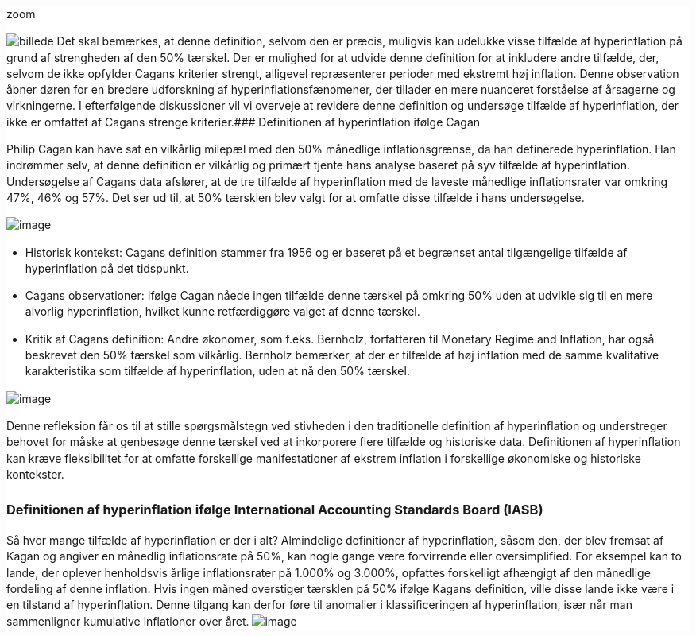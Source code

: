 zoom

![billede](assets/chapter-3.1/0.PNG)
Det skal bemærkes, at denne definition, selvom den er præcis, muligvis kan udelukke visse tilfælde af hyperinflation på grund af strengheden af ​​den 50% tærskel. Der er mulighed for at udvide denne definition for at inkludere andre tilfælde, der, selvom de ikke opfylder Cagans kriterier strengt, alligevel repræsenterer perioder med ekstremt høj inflation. Denne observation åbner døren for en bredere udforskning af hyperinflationsfænomener, der tillader en mere nuanceret forståelse af årsagerne og virkningerne. I efterfølgende diskussioner vil vi overveje at revidere denne definition og undersøge tilfælde af hyperinflation, der ikke er omfattet af Cagans strenge kriterier.### Definitionen af hyperinflation ifølge Cagan

Philip Cagan kan have sat en vilkårlig milepæl med den 50% månedlige inflationsgrænse, da han definerede hyperinflation. Han indrømmer selv, at denne definition er vilkårlig og primært tjente hans analyse baseret på syv tilfælde af hyperinflation. Undersøgelse af Cagans data afslører, at de tre tilfælde af hyperinflation med de laveste månedlige inflationsrater var omkring 47%, 46% og 57%. Det ser ud til, at 50% tærsklen blev valgt for at omfatte disse tilfælde i hans undersøgelse.

![image](assets/chapter-3.1/4.PNG)

- Historisk kontekst:
  Cagans definition stammer fra 1956 og er baseret på et begrænset antal tilgængelige tilfælde af hyperinflation på det tidspunkt.

- Cagans observationer:
  Ifølge Cagan nåede ingen tilfælde denne tærskel på omkring 50% uden at udvikle sig til en mere alvorlig hyperinflation, hvilket kunne retfærdiggøre valget af denne tærskel.

- Kritik af Cagans definition:
  Andre økonomer, som f.eks. Bernholz, forfatteren til Monetary Regime and Inflation, har også beskrevet den 50% tærskel som vilkårlig.
  Bernholz bemærker, at der er tilfælde af høj inflation med de samme kvalitative karakteristika som tilfælde af hyperinflation, uden at nå den 50% tærskel.

![image](assets/chapter-3.1/3.PNG)

Denne refleksion får os til at stille spørgsmålstegn ved stivheden i den traditionelle definition af hyperinflation og understreger behovet for måske at genbesøge denne tærskel ved at inkorporere flere tilfælde og historiske data. Definitionen af hyperinflation kan kræve fleksibilitet for at omfatte forskellige manifestationer af ekstrem inflation i forskellige økonomiske og historiske kontekster.

### Definitionen af hyperinflation ifølge International Accounting Standards Board (IASB)
Så hvor mange tilfælde af hyperinflation er der i alt?
Almindelige definitioner af hyperinflation, såsom den, der blev fremsat af Kagan og angiver en månedlig inflationsrate på 50%, kan nogle gange være forvirrende eller oversimplified. For eksempel kan to lande, der oplever henholdsvis årlige inflationsrater på 1.000% og 3.000%, opfattes forskelligt afhængigt af den månedlige fordeling af denne inflation. Hvis ingen måned overstiger tærsklen på 50% ifølge Kagans definition, ville disse lande ikke være i en tilstand af hyperinflation. Denne tilgang kan derfor føre til anomalier i klassificeringen af hyperinflation, især når man sammenligner kumulative inflationer over året.
![image](assets/chapter-3.1/7.PNG)
